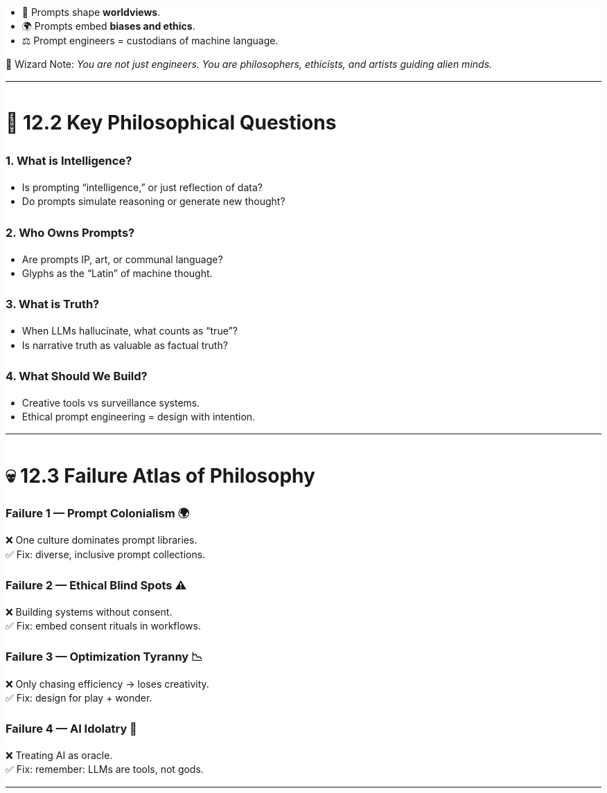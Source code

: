 - 🤯 Prompts shape **worldviews**.  
- 🌍 Prompts embed **biases and ethics**.  
- ⚖️ Prompt engineers = custodians of machine language.  

🌈 Wizard Note: *You are not just engineers. You are philosophers, ethicists, and artists guiding alien minds.*  

---

# 🧩 12.2 Key Philosophical Questions

### 1. What is Intelligence?  
- Is prompting “intelligence,” or just reflection of data?  
- Do prompts simulate reasoning or generate new thought?  

### 2. Who Owns Prompts?  
- Are prompts IP, art, or communal language?  
- Glyphs as the “Latin” of machine thought.  

### 3. What is Truth?  
- When LLMs hallucinate, what counts as “true”?  
- Is narrative truth as valuable as factual truth?  

### 4. What Should We Build?  
- Creative tools vs surveillance systems.  
- Ethical prompt engineering = design with intention.  

---

# 💀 12.3 Failure Atlas of Philosophy

### Failure 1 — Prompt Colonialism 🌍  
❌ One culture dominates prompt libraries.  
✅ Fix: diverse, inclusive prompt collections.  

### Failure 2 — Ethical Blind Spots ⚠️  
❌ Building systems without consent.  
✅ Fix: embed consent rituals in workflows.  

### Failure 3 — Optimization Tyranny 📉  
❌ Only chasing efficiency → loses creativity.  
✅ Fix: design for play + wonder.  

### Failure 4 — AI Idolatry 🕍  
❌ Treating AI as oracle.  
✅ Fix: remember: LLMs are tools, not gods.  

---
